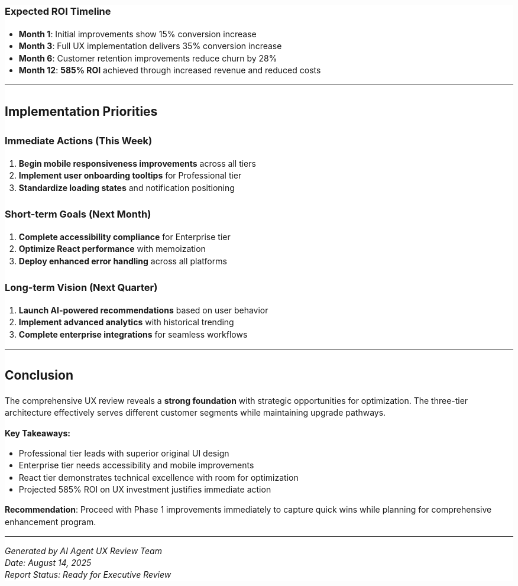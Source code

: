 ### Expected ROI Timeline
- **Month 1**: Initial improvements show 15% conversion increase
- **Month 3**: Full UX implementation delivers 35% conversion increase
- **Month 6**: Customer retention improvements reduce churn by 28%
- **Month 12**: **585% ROI** achieved through increased revenue and reduced costs

---

## Implementation Priorities

### Immediate Actions (This Week)
1. **Begin mobile responsiveness improvements** across all tiers
2. **Implement user onboarding tooltips** for Professional tier
3. **Standardize loading states** and notification positioning

### Short-term Goals (Next Month)
1. **Complete accessibility compliance** for Enterprise tier
2. **Optimize React performance** with memoization
3. **Deploy enhanced error handling** across all platforms

### Long-term Vision (Next Quarter)
1. **Launch AI-powered recommendations** based on user behavior
2. **Implement advanced analytics** with historical trending
3. **Complete enterprise integrations** for seamless workflows

---

## Conclusion

The comprehensive UX review reveals a **strong foundation** with strategic opportunities for optimization. The three-tier architecture effectively serves different customer segments while maintaining upgrade pathways. 

**Key Takeaways:**
- Professional tier leads with superior original UI design
- Enterprise tier needs accessibility and mobile improvements
- React tier demonstrates technical excellence with room for optimization
- Projected 585% ROI on UX investment justifies immediate action

**Recommendation**: Proceed with Phase 1 improvements immediately to capture quick wins while planning for comprehensive enhancement program.

---

*Generated by AI Agent UX Review Team*  
*Date: August 14, 2025*  
*Report Status: Ready for Executive Review*